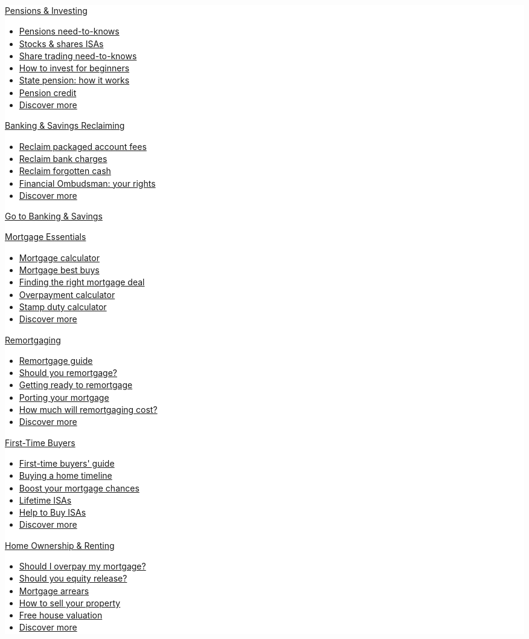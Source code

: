 [Pensions & Investing](https://www.moneysavingexpert.com/investments/)

* [Pensions need-to-knows](https://www.moneysavingexpert.com/savings/discount-pensions/)
* [Stocks & shares ISAs](https://www.moneysavingexpert.com/savings/stocks-shares-isas/)
* [Share trading need-to-knows](https://www.moneysavingexpert.com/savings/cheap-online-sharedealing/)
* [How to invest for beginners](https://www.moneysavingexpert.com/savings/investment-beginners/)
* [State pension: how it works](https://www.moneysavingexpert.com/savings/state-pensions/)
* [Pension credit](https://www.moneysavingexpert.com/savings/pension-credit/)
* [Discover more](https://www.moneysavingexpert.com/investments/)

[Banking & Savings Reclaiming](https://www.moneysavingexpert.com/bank-finance-reclaims/)

* [Reclaim packaged account fees](https://www.moneysavingexpert.com/reclaim/reclaim-packaged-bank-accounts/)
* [Reclaim bank charges](https://www.moneysavingexpert.com/reclaim/bank-charges/)
* [Reclaim forgotten cash](https://www.moneysavingexpert.com/reclaim/reclaim-lost-assets-free/)
* [Financial Ombudsman: your rights](https://www.moneysavingexpert.com/reclaim/fight-back-fos/)
* [Discover more](https://www.moneysavingexpert.com/bank-finance-reclaims/)

[Go to Banking & Savings](https://www.moneysavingexpert.com/banking/)

[Mortgage Essentials](https://www.moneysavingexpert.com/managing-your-mortgage/)

* [Mortgage calculator](https://www.moneysavingexpert.com/mortgages/mortgage-rate-calculator/)
* [Mortgage best buys](https://www.moneysavingexpert.com/mortgages/best-buys/)
* [Finding the right mortgage deal](https://www.moneysavingexpert.com/mortgages/best-mortgages-cashback/)
* [Overpayment calculator](https://www.moneysavingexpert.com/mortgages/mortgage-overpayment-calculator/)
* [Stamp duty calculator](https://www.moneysavingexpert.com/mortgages/stamp-duty/)
* [Discover more](https://www.moneysavingexpert.com/managing-your-mortgage/)

[Remortgaging](https://www.moneysavingexpert.com/remortgaging/)

* [Remortgage guide](https://www.moneysavingexpert.com/mortgages/remortgage-guide/)
* [Should you remortgage?](https://www.moneysavingexpert.com/mortgages/why-remortgage/)
* [Getting ready to remortgage](https://www.moneysavingexpert.com/mortgages/getting-ready-remortgage/)
* [Porting your mortgage](https://www.moneysavingexpert.com/mortgages/porting-your-mortgage/)
* [How much will remortgaging cost?](https://www.moneysavingexpert.com/mortgages/remortgage-fees/)
* [Discover more](https://www.moneysavingexpert.com/remortgaging/)

[First-Time Buyers](https://www.moneysavingexpert.com/first-time-mortgage/)

* [First-time buyers' guide](https://www.moneysavingexpert.com/mortgages/mortgage-guide/)
* [Buying a home timeline](https://www.moneysavingexpert.com/mortgages/buying-a-home-timeline/)
* [Boost your mortgage chances](https://www.moneysavingexpert.com/mortgages/boost-mortgage-chances/)
* [Lifetime ISAs](https://www.moneysavingexpert.com/savings/lifetime-isas/)
* [Help to Buy ISAs](https://www.moneysavingexpert.com/savings/help-to-buy-isa/)
* [Discover more](https://www.moneysavingexpert.com/first-time-mortgage/)

[Home Ownership & Renting](https://www.moneysavingexpert.com/home-ownership/)

* [Should I overpay my mortgage?](https://www.moneysavingexpert.com/mortgages/mortgages-vs-savings/)
* [Should you equity release?](https://www.moneysavingexpert.com/mortgages/equity-release/)
* [Mortgage arrears](https://www.moneysavingexpert.com/mortgages/mortgage-arrears-help/)
* [How to sell your property](https://www.moneysavingexpert.com/mortgages/how-to-sell-a-house/)
* [Free house valuation](https://www.moneysavingexpert.com/mortgages/free-house-prices/)
* [Discover more](https://www.moneysavingexpert.com/home-ownership/)
